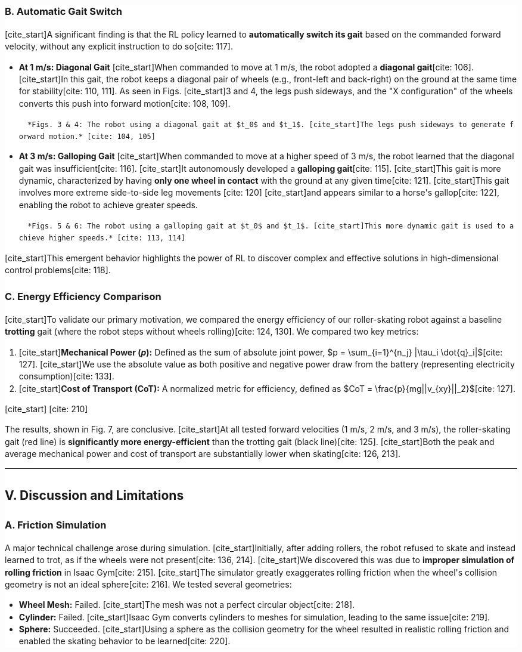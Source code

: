 ### B. Automatic Gait Switch

[cite_start]A significant finding is that the RL policy learned to **automatically switch its gait** based on the commanded forward velocity, without any explicit instruction to do so[cite: 117].

* **At 1 m/s: Diagonal Gait**
    [cite_start]When commanded to move at 1 m/s, the robot adopted a **diagonal gait**[cite: 106]. [cite_start]In this gait, the robot keeps a diagonal pair of wheels (e.g., front-left and back-right) on the ground at the same time for stability[cite: 110, 111]. As seen in Figs. [cite_start]3 and 4, the legs push sideways, and the "X configuration" of the wheels converts this push into forward motion[cite: 108, 109].

        *Figs. 3 & 4: The robot using a diagonal gait at $t_0$ and $t_1$. [cite_start]The legs push sideways to generate forward motion.* [cite: 104, 105]

* **At 3 m/s: Galloping Gait**
    [cite_start]When commanded to move at a higher speed of 3 m/s, the robot learned that the diagonal gait was insufficient[cite: 116]. [cite_start]It autonomously developed a **galloping gait**[cite: 115]. [cite_start]This gait is more dynamic, characterized by having **only one wheel in contact** with the ground at any given time[cite: 121]. [cite_start]This gait involves more extreme side-to-side leg movements [cite: 120] [cite_start]and appears similar to a horse's gallop[cite: 122], enabling the robot to achieve greater speeds.

        *Figs. 5 & 6: The robot using a galloping gait at $t_0$ and $t_1$. [cite_start]This more dynamic gait is used to achieve higher speeds.* [cite: 113, 114]

[cite_start]This emergent behavior highlights the power of RL to discover complex and effective solutions in high-dimensional control problems[cite: 118].

### C. Energy Efficiency Comparison

[cite_start]To validate our primary motivation, we compared the energy efficiency of our roller-skating robot against a baseline **trotting** gait (where the robot steps without wheels rolling)[cite: 124, 130]. We compared two key metrics:
1.  [cite_start]**Mechanical Power ($p$):** Defined as the sum of absolute joint power, $p = \sum_{i=1}^{n_j} |\tau_i \dot{q}_i|$[cite: 127]. [cite_start]We use the absolute value as both positive and negative power draw from the battery (representing electricity consumption)[cite: 133].
2.  [cite_start]**Cost of Transport (CoT):** A normalized metric for efficiency, defined as $CoT = \frac{p}{mg||v_{xy}||_2}$[cite: 127].

[cite_start] [cite: 210]

The results, shown in Fig. 7, are conclusive. [cite_start]At all tested forward velocities (1 m/s, 2 m/s, and 3 m/s), the roller-skating gait (red line) is **significantly more energy-efficient** than the trotting gait (black line)[cite: 125]. [cite_start]Both the peak and average mechanical power and cost of transport are substantially lower when skating[cite: 126, 213].

---

## V. Discussion and Limitations

### A. Friction Simulation

A major technical challenge arose during simulation. [cite_start]Initially, after adding rollers, the robot refused to skate and instead learned to trot, as if the wheels were not present[cite: 136, 214]. [cite_start]We discovered this was due to **improper simulation of rolling friction** in Isaac Gym[cite: 215]. [cite_start]The simulator greatly exaggerates rolling friction when the wheel's collision geometry is not an ideal sphere[cite: 216]. We tested several geometries:
* **Wheel Mesh:** Failed. [cite_start]The mesh was not a perfect circular object[cite: 218].
* **Cylinder:** Failed. [cite_start]Isaac Gym converts cylinders to meshes for simulation, leading to the same issue[cite: 219].
* **Sphere:** Succeeded. [cite_start]Using a sphere as the collision geometry for the wheel resulted in realistic rolling friction and enabled the skating behavior to be learned[cite: 220].
